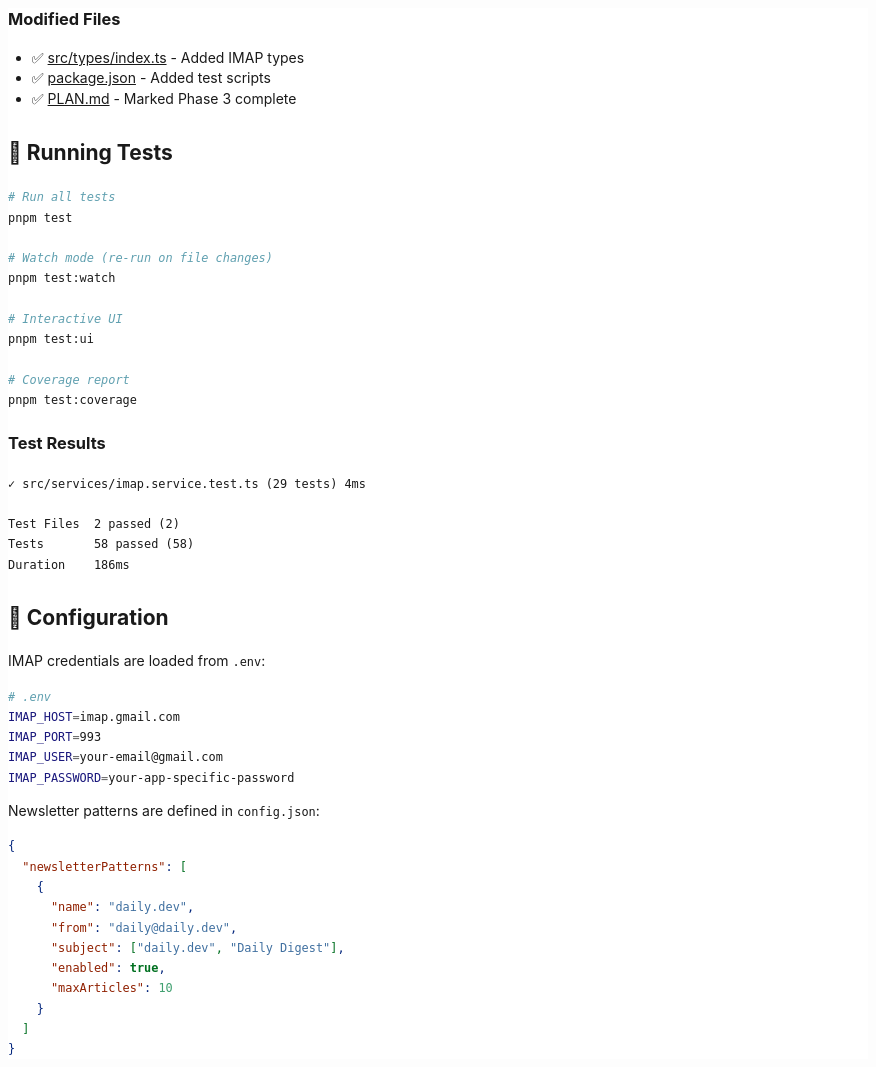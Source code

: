 ### Modified Files
- ✅ [src/types/index.ts](src/types/index.ts) - Added IMAP types
- ✅ [package.json](package.json) - Added test scripts
- ✅ [PLAN.md](PLAN.md) - Marked Phase 3 complete

## 🧪 Running Tests

```bash
# Run all tests
pnpm test

# Watch mode (re-run on file changes)
pnpm test:watch

# Interactive UI
pnpm test:ui

# Coverage report
pnpm test:coverage
```

### Test Results
```
✓ src/services/imap.service.test.ts (29 tests) 4ms

Test Files  2 passed (2)
Tests       58 passed (58)
Duration    186ms
```

## 🔧 Configuration

IMAP credentials are loaded from `.env`:

```bash
# .env
IMAP_HOST=imap.gmail.com
IMAP_PORT=993
IMAP_USER=your-email@gmail.com
IMAP_PASSWORD=your-app-specific-password
```

Newsletter patterns are defined in `config.json`:

```json
{
  "newsletterPatterns": [
    {
      "name": "daily.dev",
      "from": "daily@daily.dev",
      "subject": ["daily.dev", "Daily Digest"],
      "enabled": true,
      "maxArticles": 10
    }
  ]
}
```
